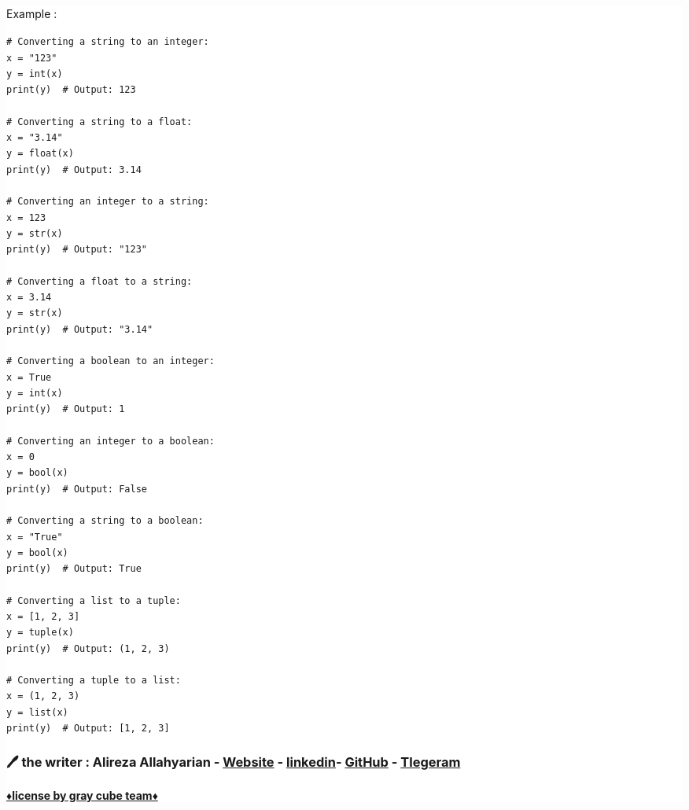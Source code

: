 
Example :
```python:
# Converting a string to an integer:
x = "123"
y = int(x)
print(y)  # Output: 123

# Converting a string to a float:
x = "3.14"
y = float(x)
print(y)  # Output: 3.14

# Converting an integer to a string:
x = 123
y = str(x)
print(y)  # Output: "123"

# Converting a float to a string:
x = 3.14
y = str(x)
print(y)  # Output: "3.14"

# Converting a boolean to an integer:
x = True
y = int(x)
print(y)  # Output: 1

# Converting an integer to a boolean:
x = 0
y = bool(x)
print(y)  # Output: False

# Converting a string to a boolean:
x = "True"
y = bool(x)
print(y)  # Output: True

# Converting a list to a tuple:
x = [1, 2, 3]
y = tuple(x)
print(y)  # Output: (1, 2, 3)

# Converting a tuple to a list:
x = (1, 2, 3)
y = list(x)
print(y)  # Output: [1, 2, 3]
```

### 🖊 the writer : Alireza Allahyarian - [Website](http://microhex.info/) - [linkedin](https://www.linkedin.com/in/alireza-allahyarian-658658258/)- [GitHub](https://github.com/graymicro) - [Tlegeram](https://t.me/graycubeteam) 

#### **[♦️license by gray cube team♦️](graycubeteam.github.io)**
